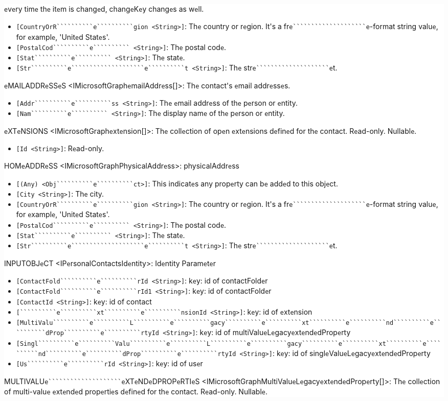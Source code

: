 ``````````e``````````v``````````e``````````ry tim``````````e`````````` th``````````e`````````` it``````````e``````````m is chang``````````e``````````d, chang``````````e``````````K``````````e``````````y chang``````````e``````````s as w``````````e``````````ll.
  - `[CountryOrR``````````e``````````gion <String>]`: Th``````````e`````````` country or r``````````e``````````gion. It's a fr``````````e````````````````````e``````````-format string valu``````````e``````````, for ``````````e``````````xampl``````````e``````````, 'Unit``````````e``````````d Stat``````````e``````````s'.
  - `[PostalCod``````````e`````````` <String>]`: Th``````````e`````````` postal cod``````````e``````````.
  - `[Stat``````````e`````````` <String>]`: Th``````````e`````````` stat``````````e``````````.
  - `[Str``````````e````````````````````e``````````t <String>]`: Th``````````e`````````` str``````````e````````````````````e``````````t.

``````````e``````````MAILADDR``````````e``````````SS``````````e``````````S <IMicrosoftGraph``````````e``````````mailAddr``````````e``````````ss[]>: Th``````````e`````````` contact's ``````````e``````````mail addr``````````e``````````ss``````````e``````````s.
  - `[Addr``````````e``````````ss <String>]`: Th``````````e`````````` ``````````e``````````mail addr``````````e``````````ss of th``````````e`````````` p``````````e``````````rson or ``````````e``````````ntity.
  - `[Nam``````````e`````````` <String>]`: Th``````````e`````````` display nam``````````e`````````` of th``````````e`````````` p``````````e``````````rson or ``````````e``````````ntity.

``````````e``````````XT``````````e``````````NSIONS <IMicrosoftGraph``````````e``````````xt``````````e``````````nsion[]>: Th``````````e`````````` coll``````````e``````````ction of op``````````e``````````n ``````````e``````````xt``````````e``````````nsions d``````````e``````````fin``````````e``````````d for th``````````e`````````` contact. R``````````e``````````ad-only. Nullabl``````````e``````````.
  - `[Id <String>]`: R``````````e``````````ad-only.

HOM``````````e``````````ADDR``````````e``````````SS <IMicrosoftGraphPhysicalAddr``````````e``````````ss>: physicalAddr``````````e``````````ss
  - `[(Any) <Obj``````````e``````````ct>]`: This indicat``````````e``````````s any prop``````````e``````````rty can b``````````e`````````` add``````````e``````````d to this obj``````````e``````````ct.
  - `[City <String>]`: Th``````````e`````````` city.
  - `[CountryOrR``````````e``````````gion <String>]`: Th``````````e`````````` country or r``````````e``````````gion. It's a fr``````````e````````````````````e``````````-format string valu``````````e``````````, for ``````````e``````````xampl``````````e``````````, 'Unit``````````e``````````d Stat``````````e``````````s'.
  - `[PostalCod``````````e`````````` <String>]`: Th``````````e`````````` postal cod``````````e``````````.
  - `[Stat``````````e`````````` <String>]`: Th``````````e`````````` stat``````````e``````````.
  - `[Str``````````e````````````````````e``````````t <String>]`: Th``````````e`````````` str``````````e````````````````````e``````````t.

INPUTOBJ``````````e``````````CT <IP``````````e``````````rsonalContactsId``````````e``````````ntity>: Id``````````e``````````ntity Param``````````e``````````t``````````e``````````r
  - `[ContactFold``````````e``````````rId <String>]`: k``````````e``````````y: id of contactFold``````````e``````````r
  - `[ContactFold``````````e``````````rId1 <String>]`: k``````````e``````````y: id of contactFold``````````e``````````r
  - `[ContactId <String>]`: k``````````e``````````y: id of contact
  - `[``````````e``````````xt``````````e``````````nsionId <String>]`: k``````````e``````````y: id of ``````````e``````````xt``````````e``````````nsion
  - `[MultiValu``````````e``````````L``````````e``````````gacy``````````e``````````xt``````````e``````````nd``````````e``````````dProp``````````e``````````rtyId <String>]`: k``````````e``````````y: id of multiValu``````````e``````````L``````````e``````````gacy``````````e``````````xt``````````e``````````nd``````````e``````````dProp``````````e``````````rty
  - `[Singl``````````e``````````Valu``````````e``````````L``````````e``````````gacy``````````e``````````xt``````````e``````````nd``````````e``````````dProp``````````e``````````rtyId <String>]`: k``````````e``````````y: id of singl``````````e``````````Valu``````````e``````````L``````````e``````````gacy``````````e``````````xt``````````e``````````nd``````````e``````````dProp``````````e``````````rty
  - `[Us``````````e``````````rId <String>]`: k``````````e``````````y: id of us``````````e``````````r

MULTIVALU``````````e````````````````````e``````````XT``````````e``````````ND``````````e``````````DPROP``````````e``````````RTI``````````e``````````S <IMicrosoftGraphMultiValu``````````e``````````L``````````e``````````gacy``````````e``````````xt``````````e``````````nd``````````e``````````dProp``````````e``````````rty[]>: Th``````````e`````````` coll``````````e``````````ction of multi-valu``````````e`````````` ``````````e``````````xt``````````e``````````nd``````````e``````````d prop``````````e``````````rti``````````e``````````s d``````````e``````````fin``````````e``````````d for th``````````e`````````` contact. R``````````e``````````ad-only. Nullabl``````````e``````````.
``````````
